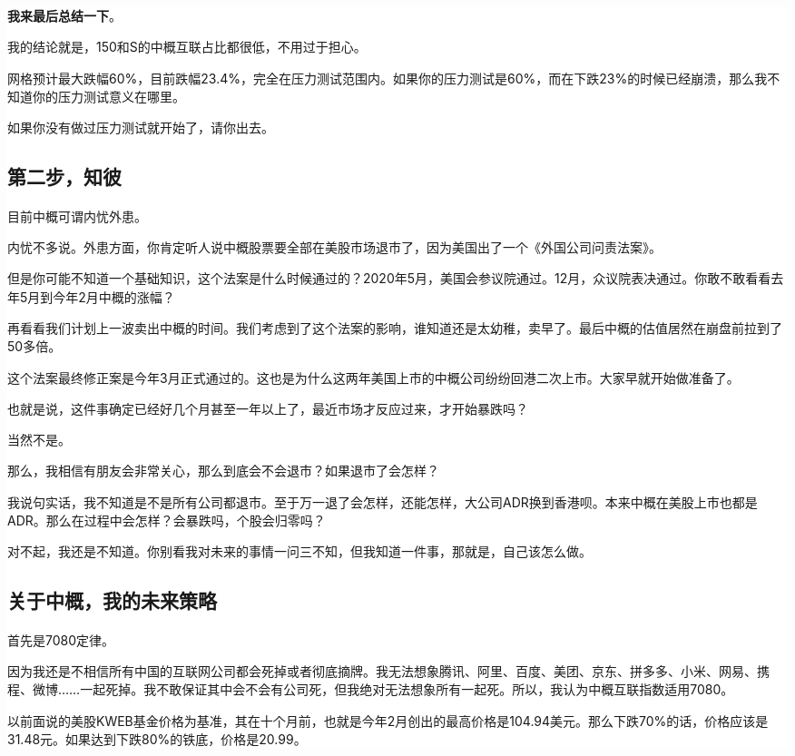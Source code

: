 

**我来最后总结一下**。



我的结论就是，150和S的中概互联占比都很低，不用过于担心。



网格预计最大跌幅60%，目前跌幅23.4%，完全在压力测试范围内。如果你的压力测试是60%，而在下跌23%的时候已经崩溃，那么我不知道你的压力测试意义在哪里。



如果你没有做过压力测试就开始了，请你出去。


## 第二步，知彼

目前中概可谓内忧外患。



内忧不多说。外患方面，你肯定听人说中概股票要全部在美股市场退市了，因为美国出了一个《外国公司问责法案》。



但是你可能不知道一个基础知识，这个法案是什么时候通过的？2020年5月，美国会参议院通过。12月，众议院表决通过。你敢不敢看看去年5月到今年2月中概的涨幅？



再看看我们计划上一波卖出中概的时间。我们考虑到了这个法案的影响，谁知道还是太幼稚，卖早了。最后中概的估值居然在崩盘前拉到了50多倍。



这个法案最终修正案是今年3月正式通过的。这也是为什么这两年美国上市的中概公司纷纷回港二次上市。大家早就开始做准备了。



也就是说，这件事确定已经好几个月甚至一年以上了，最近市场才反应过来，才开始暴跌吗？



当然不是。



那么，我相信有朋友会非常关心，那么到底会不会退市？如果退市了会怎样？



我说句实话，我不知道是不是所有公司都退市。至于万一退了会怎样，还能怎样，大公司ADR换到香港呗。本来中概在美股上市也都是ADR。那么在过程中会怎样？会暴跌吗，个股会归零吗？



对不起，我还是不知道。你别看我对未来的事情一问三不知，但我知道一件事，那就是，自己该怎么做。

## 关于中概，我的未来策略

首先是7080定律。



因为我还是不相信所有中国的互联网公司都会死掉或者彻底摘牌。我无法想象腾讯、阿里、百度、美团、京东、拼多多、小米、网易、携程、微博……一起死掉。我不敢保证其中会不会有公司死，但我绝对无法想象所有一起死。所以，我认为中概互联指数适用7080。



以前面说的美股KWEB基金价格为基准，其在十个月前，也就是今年2月创出的最高价格是104.94美元。那么下跌70%的话，价格应该是31.48元。如果达到下跌80%的铁底，价格是20.99。



